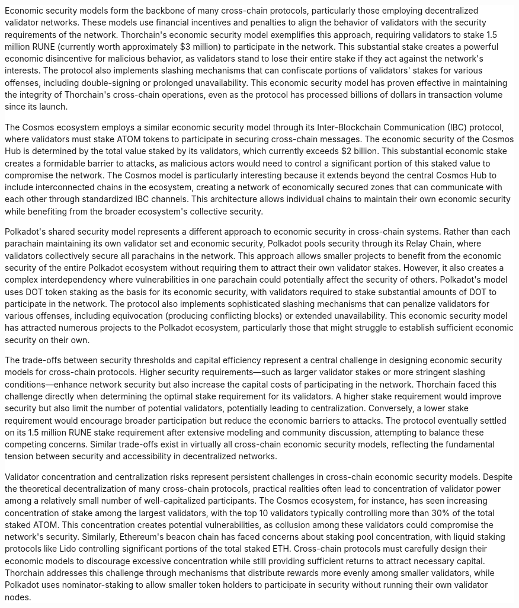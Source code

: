 Economic security models form the backbone of many cross-chain protocols, particularly those employing decentralized validator networks. These models use financial incentives and penalties to align the behavior of validators with the security requirements of the network. Thorchain's economic security model exemplifies this approach, requiring validators to stake 1.5 million RUNE (currently worth approximately $3 million) to participate in the network. This substantial stake creates a powerful economic disincentive for malicious behavior, as validators stand to lose their entire stake if they act against the network's interests. The protocol also implements slashing mechanisms that can confiscate portions of validators' stakes for various offenses, including double-signing or prolonged unavailability. This economic security model has proven effective in maintaining the integrity of Thorchain's cross-chain operations, even as the protocol has processed billions of dollars in transaction volume since its launch.

The Cosmos ecosystem employs a similar economic security model through its Inter-Blockchain Communication (IBC) protocol, where validators must stake ATOM tokens to participate in securing cross-chain messages. The economic security of the Cosmos Hub is determined by the total value staked by its validators, which currently exceeds $2 billion. This substantial economic stake creates a formidable barrier to attacks, as malicious actors would need to control a significant portion of this staked value to compromise the network. The Cosmos model is particularly interesting because it extends beyond the central Cosmos Hub to include interconnected chains in the ecosystem, creating a network of economically secured zones that can communicate with each other through standardized IBC channels. This architecture allows individual chains to maintain their own economic security while benefiting from the broader ecosystem's collective security.

Polkadot's shared security model represents a different approach to economic security in cross-chain systems. Rather than each parachain maintaining its own validator set and economic security, Polkadot pools security through its Relay Chain, where validators collectively secure all parachains in the network. This approach allows smaller projects to benefit from the economic security of the entire Polkadot ecosystem without requiring them to attract their own validator stakes. However, it also creates a complex interdependency where vulnerabilities in one parachain could potentially affect the security of others. Polkadot's model uses DOT token staking as the basis for its economic security, with validators required to stake substantial amounts of DOT to participate in the network. The protocol also implements sophisticated slashing mechanisms that can penalize validators for various offenses, including equivocation (producing conflicting blocks) or extended unavailability. This economic security model has attracted numerous projects to the Polkadot ecosystem, particularly those that might struggle to establish sufficient economic security on their own.

The trade-offs between security thresholds and capital efficiency represent a central challenge in designing economic security models for cross-chain protocols. Higher security requirements—such as larger validator stakes or more stringent slashing conditions—enhance network security but also increase the capital costs of participating in the network. Thorchain faced this challenge directly when determining the optimal stake requirement for its validators. A higher stake requirement would improve security but also limit the number of potential validators, potentially leading to centralization. Conversely, a lower stake requirement would encourage broader participation but reduce the economic barriers to attacks. The protocol eventually settled on its 1.5 million RUNE stake requirement after extensive modeling and community discussion, attempting to balance these competing concerns. Similar trade-offs exist in virtually all cross-chain economic security models, reflecting the fundamental tension between security and accessibility in decentralized networks.

Validator concentration and centralization risks represent persistent challenges in cross-chain economic security models. Despite the theoretical decentralization of many cross-chain protocols, practical realities often lead to concentration of validator power among a relatively small number of well-capitalized participants. The Cosmos ecosystem, for instance, has seen increasing concentration of stake among the largest validators, with the top 10 validators typically controlling more than 30% of the total staked ATOM. This concentration creates potential vulnerabilities, as collusion among these validators could compromise the network's security. Similarly, Ethereum's beacon chain has faced concerns about staking pool concentration, with liquid staking protocols like Lido controlling significant portions of the total staked ETH. Cross-chain protocols must carefully design their economic models to discourage excessive concentration while still providing sufficient returns to attract necessary capital. Thorchain addresses this challenge through mechanisms that distribute rewards more evenly among smaller validators, while Polkadot uses nominator-staking to allow smaller token holders to participate in security without running their own validator nodes.
